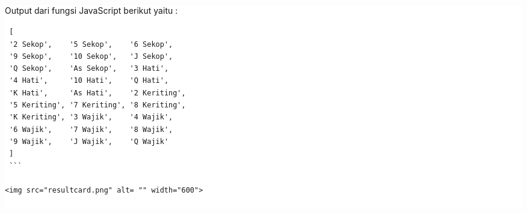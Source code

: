    Output dari fungsi JavaScript berikut yaitu :
   ```
    [
    '2 Sekop',    '5 Sekop',    '6 Sekop',
    '9 Sekop',    '10 Sekop',   'J Sekop',
    'Q Sekop',    'As Sekop',   '3 Hati',
    '4 Hati',     '10 Hati',    'Q Hati',
    'K Hati',     'As Hati',    '2 Keriting',
    '5 Keriting', '7 Keriting', '8 Keriting',
    'K Keriting', '3 Wajik',    '4 Wajik',
    '6 Wajik',    '7 Wajik',    '8 Wajik',
    '9 Wajik',    'J Wajik',    'Q Wajik'
    ]
    ```
    
   <img src="resultcard.png" alt= "" width="600">

